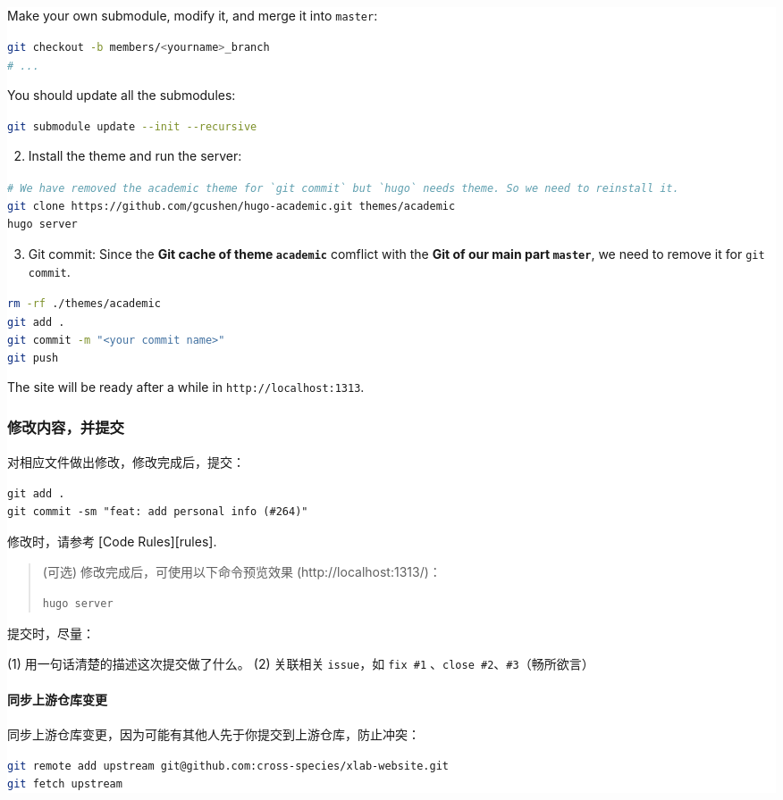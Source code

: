 Make your own submodule, modify it, and merge it into `master`:

```bash
git checkout -b members/<yourname>_branch
# ...
```

You should update all the submodules:

```bash
git submodule update --init --recursive
```

2. Install the theme and run the server:
```bash
# We have removed the academic theme for `git commit` but `hugo` needs theme. So we need to reinstall it.
git clone https://github.com/gcushen/hugo-academic.git themes/academic
hugo server
```

3. Git commit: 
Since the **Git cache of theme `academic`** comflict with the **Git of our main part `master`**, we need to remove it for `git commit`.
```bash
rm -rf ./themes/academic
git add .
git commit -m "<your commit name>"
git push
```

The site will be ready after a while in `http://localhost:1313`.

### 修改内容，并提交

对相应文件做出修改，修改完成后，提交：

```shell
git add .
git commit -sm "feat: add personal info (#264)"
```

修改时，请参考 [Code Rules][rules].

> (可选) 修改完成后，可使用以下命令预览效果 (http://localhost:1313/)：
>
> ```bash
> hugo server
> ```

提交时，尽量：

(1) 用一句话清楚的描述这次提交做了什么。
(2) 关联相关 `issue`，如 `fix #1` 、`close #2`、`#3`（畅所欲言）

#### 同步上游仓库变更
同步上游仓库变更，因为可能有其他人先于你提交到上游仓库，防止冲突：

```bash
git remote add upstream git@github.com:cross-species/xlab-website.git
git fetch upstream
```


[git-install]: https://git-scm.com/downloads
[hugo-install]: https://gohugo.io/getting-started/installing/#quick-install
[hugo-version]: https://github.com/gohugoio/hugo/releases
[CONTRIBUTING_PATH]: ./CONTRIBUTING.zh-CN.md